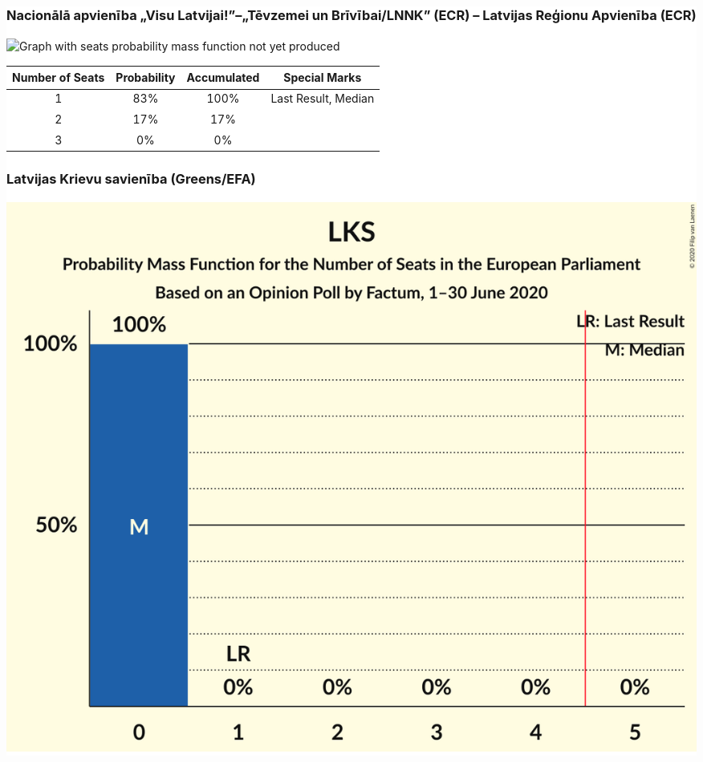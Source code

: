 ### Nacionālā apvienība „Visu Latvijai!”–„Tēvzemei un Brīvībai/LNNK” (ECR) – Latvijas Reģionu Apvienība (ECR)

![Graph with seats probability mass function not yet produced](2020-06-30-Factum-coalitions-seats-pmf-na–lra.png "Seats Probability Mass Function")

| Number of Seats | Probability | Accumulated | Special Marks |
|:---------------:|:-----------:|:-----------:|:-------------:|
| 1 | 83% | 100% | Last Result, Median |
| 2 | 17% | 17% |  |
| 3 | 0% | 0% |  |

### Latvijas Krievu savienība (Greens/EFA)

![Graph with seats probability mass function not yet produced](2020-06-30-Factum-coalitions-seats-pmf-lks.png "Seats Probability Mass Function")
